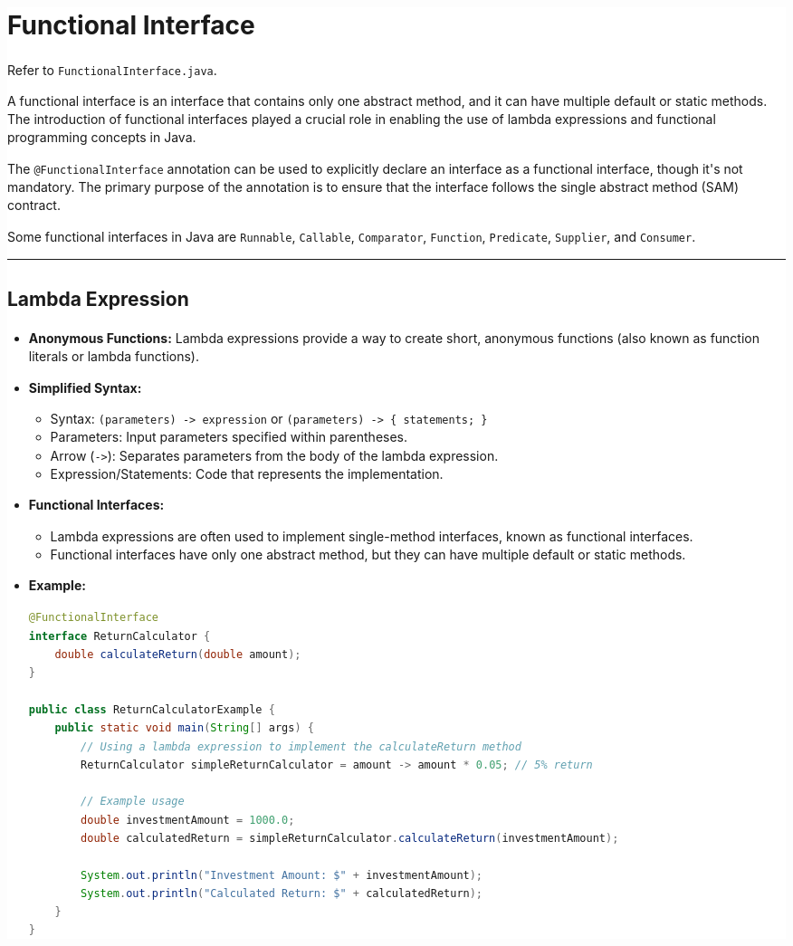 # Functional Interface

Refer to `FunctionalInterface.java`.

A functional interface is an interface that contains only one abstract method, and it can have multiple default or static methods. The introduction of functional interfaces played a crucial role in enabling the use of lambda expressions and functional programming concepts in Java.

The `@FunctionalInterface` annotation can be used to explicitly declare an interface as a functional interface, though it's not mandatory. The primary purpose of the annotation is to ensure that the interface follows the single abstract method (SAM) contract.

Some functional interfaces in Java are `Runnable`, `Callable`, `Comparator`, `Function`, `Predicate`, `Supplier`, and `Consumer`.

---

## Lambda Expression

- **Anonymous Functions:** Lambda expressions provide a way to create short, anonymous functions (also known as function literals or lambda functions).

- **Simplified Syntax:**
  - Syntax: `(parameters) -> expression` or `(parameters) -> { statements; }`
  - Parameters: Input parameters specified within parentheses.
  - Arrow (`->`): Separates parameters from the body of the lambda expression.
  - Expression/Statements: Code that represents the implementation.

- **Functional Interfaces:**
  - Lambda expressions are often used to implement single-method interfaces, known as functional interfaces.
  - Functional interfaces have only one abstract method, but they can have multiple default or static methods.

- **Example:**

    ```java
    @FunctionalInterface
    interface ReturnCalculator {
        double calculateReturn(double amount);
    }

    public class ReturnCalculatorExample {
        public static void main(String[] args) {
            // Using a lambda expression to implement the calculateReturn method
            ReturnCalculator simpleReturnCalculator = amount -> amount * 0.05; // 5% return

            // Example usage
            double investmentAmount = 1000.0;
            double calculatedReturn = simpleReturnCalculator.calculateReturn(investmentAmount);

            System.out.println("Investment Amount: $" + investmentAmount);
            System.out.println("Calculated Return: $" + calculatedReturn);
        }
    }
    ```
